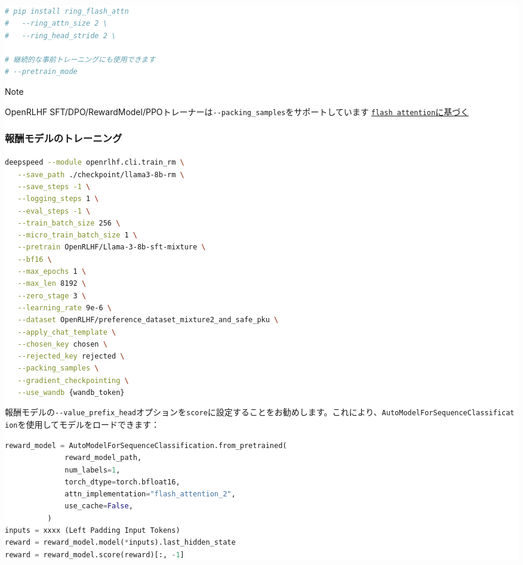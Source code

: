 ```bash 
# pip install ring_flash_attn
#   --ring_attn_size 2 \
#   --ring_head_stride 2 \

# 継続的な事前トレーニングにも使用できます
# --pretrain_mode
```

> [!NOTE]
> OpenRLHF SFT/DPO/RewardModel/PPOトレーナーは`--packing_samples`をサポートしています [`flash attention`に基づく](https://github.com/MeetKai/functionary/tree/main/functionary/train/packing)

### 報酬モデルのトレーニング
```bash
deepspeed --module openrlhf.cli.train_rm \
   --save_path ./checkpoint/llama3-8b-rm \
   --save_steps -1 \
   --logging_steps 1 \
   --eval_steps -1 \
   --train_batch_size 256 \
   --micro_train_batch_size 1 \
   --pretrain OpenRLHF/Llama-3-8b-sft-mixture \
   --bf16 \
   --max_epochs 1 \
   --max_len 8192 \
   --zero_stage 3 \
   --learning_rate 9e-6 \
   --dataset OpenRLHF/preference_dataset_mixture2_and_safe_pku \
   --apply_chat_template \
   --chosen_key chosen \
   --rejected_key rejected \
   --packing_samples \
   --gradient_checkpointing \
   --use_wandb {wandb_token}

```

報酬モデルの`--value_prefix_head`オプションを`score`に設定することをお勧めします。これにより、`AutoModelForSequenceClassification`を使用してモデルをロードできます：

```python
reward_model = AutoModelForSequenceClassification.from_pretrained(
              reward_model_path,
              num_labels=1,
              torch_dtype=torch.bfloat16,
              attn_implementation="flash_attention_2",
              use_cache=False,
          )
inputs = xxxx (Left Padding Input Tokens)
reward = reward_model.model(*inputs).last_hidden_state
reward = reward_model.score(reward)[:, -1]
```
